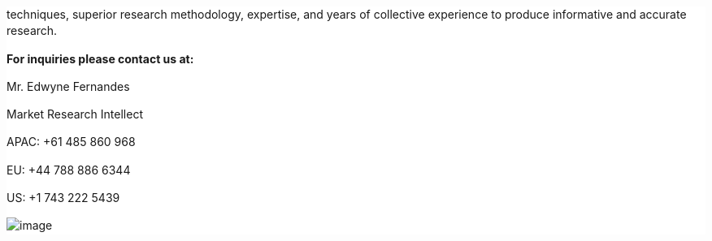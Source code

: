 techniques, superior research methodology, expertise, and years of collective experience to produce informative and accurate research.</span></p><p><strong>For inquiries please contact us at:</strong></p><p>Mr. Edwyne Fernandes</p><p>Market Research Intellect</p><p>APAC: +61 485 860 968</p><p>EU: +44 788 886 6344</p><p>US: +1 743 222 5439</p>
![image](https://github.com/user-attachments/assets/2fe7ffd9-8952-4eb4-ab46-e4b5d82a8862)
